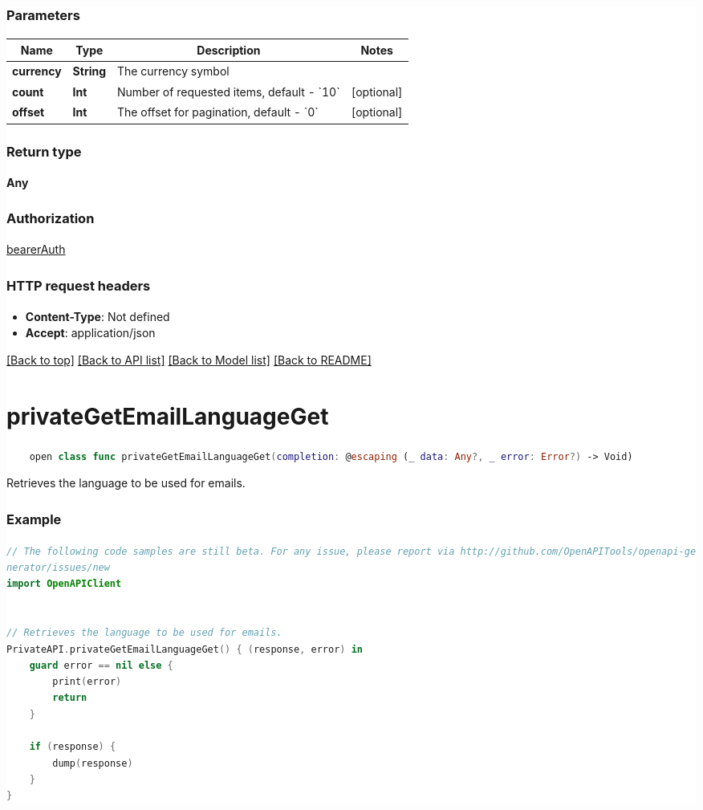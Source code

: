 ### Parameters

Name | Type | Description  | Notes
------------- | ------------- | ------------- | -------------
 **currency** | **String** | The currency symbol | 
 **count** | **Int** | Number of requested items, default - &#x60;10&#x60; | [optional] 
 **offset** | **Int** | The offset for pagination, default - &#x60;0&#x60; | [optional] 

### Return type

**Any**

### Authorization

[bearerAuth](../README.md#bearerAuth)

### HTTP request headers

 - **Content-Type**: Not defined
 - **Accept**: application/json

[[Back to top]](#) [[Back to API list]](../README.md#documentation-for-api-endpoints) [[Back to Model list]](../README.md#documentation-for-models) [[Back to README]](../README.md)

# **privateGetEmailLanguageGet**
```swift
    open class func privateGetEmailLanguageGet(completion: @escaping (_ data: Any?, _ error: Error?) -> Void)
```

Retrieves the language to be used for emails.

### Example 
```swift
// The following code samples are still beta. For any issue, please report via http://github.com/OpenAPITools/openapi-generator/issues/new
import OpenAPIClient


// Retrieves the language to be used for emails.
PrivateAPI.privateGetEmailLanguageGet() { (response, error) in
    guard error == nil else {
        print(error)
        return
    }

    if (response) {
        dump(response)
    }
}
```
